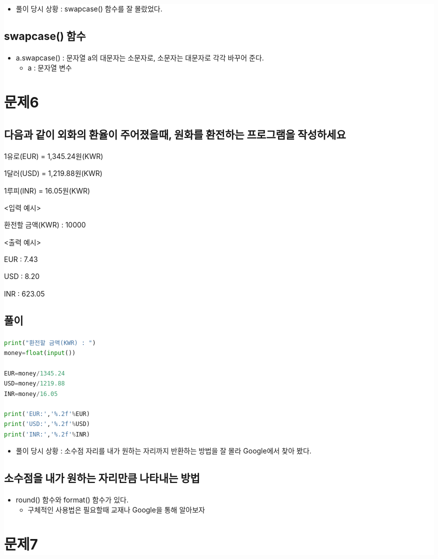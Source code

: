 - 풀이 당시 상황 : swapcase() 함수를 잘 몰랐었다.

## swapcase() 함수

- a.swapcase() : 문자열 a의 대문자는 소문자로, 소문자는 대문자로 각각 바꾸어 준다.
  - a : 문자열 변수

# 문제6

## 다음과 같이 외화의 환율이 주어졌을때, 원화를 환전하는 프로그램을 작성하세요

1유로(EUR) = 1,345.24원(KWR)

1달러(USD) = 1,219.88원(KWR)

1루피(INR) = 16.05원(KWR)

<입력 예시>

환전할 금액(KWR) : 10000

<출력 예시>

EUR : 7.43

USD : 8.20

INR : 623.05

## 풀이

```py
print("환전할 금액(KWR) : ")
money=float(input())

EUR=money/1345.24
USD=money/1219.88
INR=money/16.05

print('EUR:','%.2f'%EUR)
print('USD:','%.2f'%USD)
print('INR:','%.2f'%INR)
```

- 풀이 당시 상황 : 소수점 자리를 내가 원하는 자리까지 반환하는 방법을 잘 몰라 Google에서 찾아 봤다.

## 소수점을 내가 원하는 자리만큼 나타내는 방법

- round() 함수와 format() 함수가 있다.
  - 구체적인 사용법은 필요할때 교재나 Google을 통해 알아보자

# 문제7
